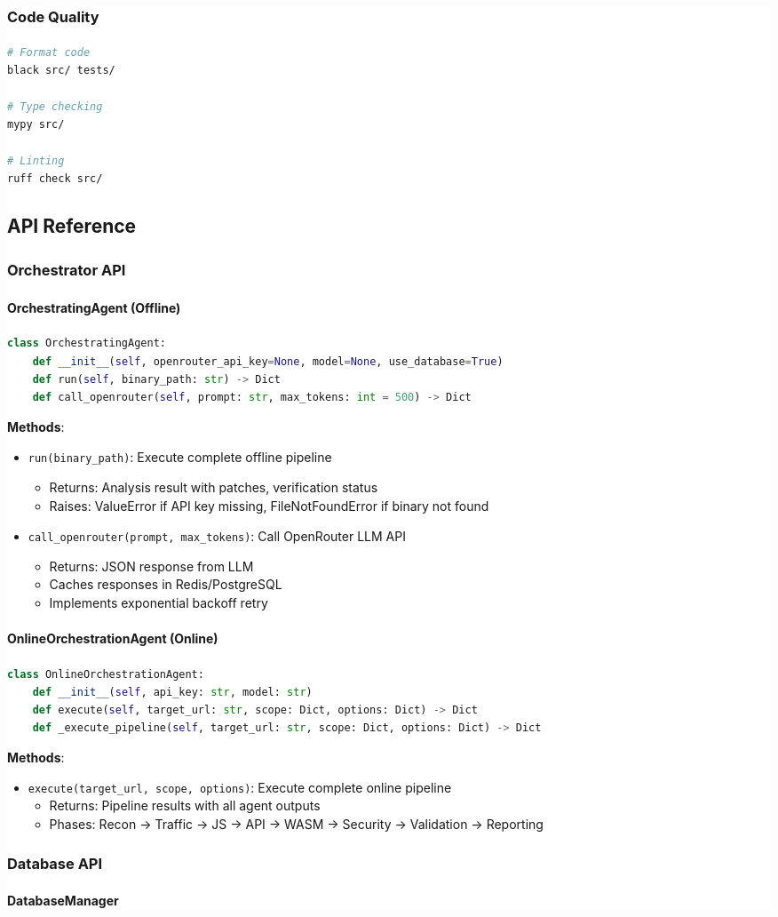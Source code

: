 ### Code Quality
```bash
# Format code
black src/ tests/

# Type checking
mypy src/

# Linting
ruff check src/
```

## API Reference

### Orchestrator API

#### OrchestratingAgent (Offline)

```python
class OrchestratingAgent:
    def __init__(self, openrouter_api_key=None, model=None, use_database=True)
    def run(self, binary_path: str) -> Dict
    def call_openrouter(self, prompt: str, max_tokens: int = 500) -> Dict
```

**Methods**:
- `run(binary_path)`: Execute complete offline pipeline
  - Returns: Analysis result with patches, verification status
  - Raises: ValueError if API key missing, FileNotFoundError if binary not found

- `call_openrouter(prompt, max_tokens)`: Call OpenRouter LLM API
  - Returns: JSON response from LLM
  - Caches responses in Redis/PostgreSQL
  - Implements exponential backoff retry

#### OnlineOrchestrationAgent (Online)

```python
class OnlineOrchestrationAgent:
    def __init__(self, api_key: str, model: str)
    def execute(self, target_url: str, scope: Dict, options: Dict) -> Dict
    def _execute_pipeline(self, target_url: str, scope: Dict, options: Dict) -> Dict
```

**Methods**:
- `execute(target_url, scope, options)`: Execute complete online pipeline
  - Returns: Pipeline results with all agent outputs
  - Phases: Recon → Traffic → JS → API → WASM → Security → Validation → Reporting

### Database API

#### DatabaseManager
